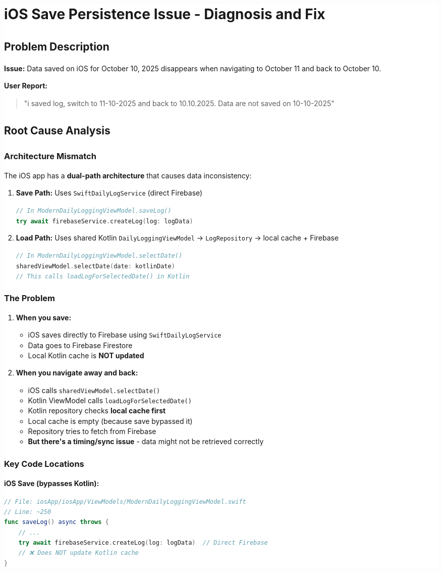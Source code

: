 # iOS Save Persistence Issue - Diagnosis and Fix

## Problem Description

**Issue:** Data saved on iOS for October 10, 2025 disappears when navigating to October 11 and back to October 10.

**User Report:**
> "i saved log, switch to 11-10-2025 and back to 10.10.2025. Data are not saved on 10-10-2025"

## Root Cause Analysis

### Architecture Mismatch

The iOS app has a **dual-path architecture** that causes data inconsistency:

1. **Save Path:** Uses `SwiftDailyLogService` (direct Firebase)
   ```swift
   // In ModernDailyLoggingViewModel.saveLog()
   try await firebaseService.createLog(log: logData)
   ```

2. **Load Path:** Uses shared Kotlin `DailyLoggingViewModel` → `LogRepository` → local cache + Firebase
   ```swift
   // In ModernDailyLoggingViewModel.selectDate()
   sharedViewModel.selectDate(date: kotlinDate)
   // This calls loadLogForSelectedDate() in Kotlin
   ```

### The Problem

1. **When you save:**
   - iOS saves directly to Firebase using `SwiftDailyLogService`
   - Data goes to Firebase Firestore
   - Local Kotlin cache is **NOT updated**

2. **When you navigate away and back:**
   - iOS calls `sharedViewModel.selectDate()`
   - Kotlin ViewModel calls `loadLogForSelectedDate()`
   - Kotlin repository checks **local cache first**
   - Local cache is empty (because save bypassed it)
   - Repository tries to fetch from Firebase
   - **But there's a timing/sync issue** - data might not be retrieved correctly

### Key Code Locations

**iOS Save (bypasses Kotlin):**
```swift
// File: iosApp/iosApp/ViewModels/ModernDailyLoggingViewModel.swift
// Line: ~250
func saveLog() async throws {
    // ...
    try await firebaseService.createLog(log: logData)  // Direct Firebase
    // ❌ Does NOT update Kotlin cache
}
```
